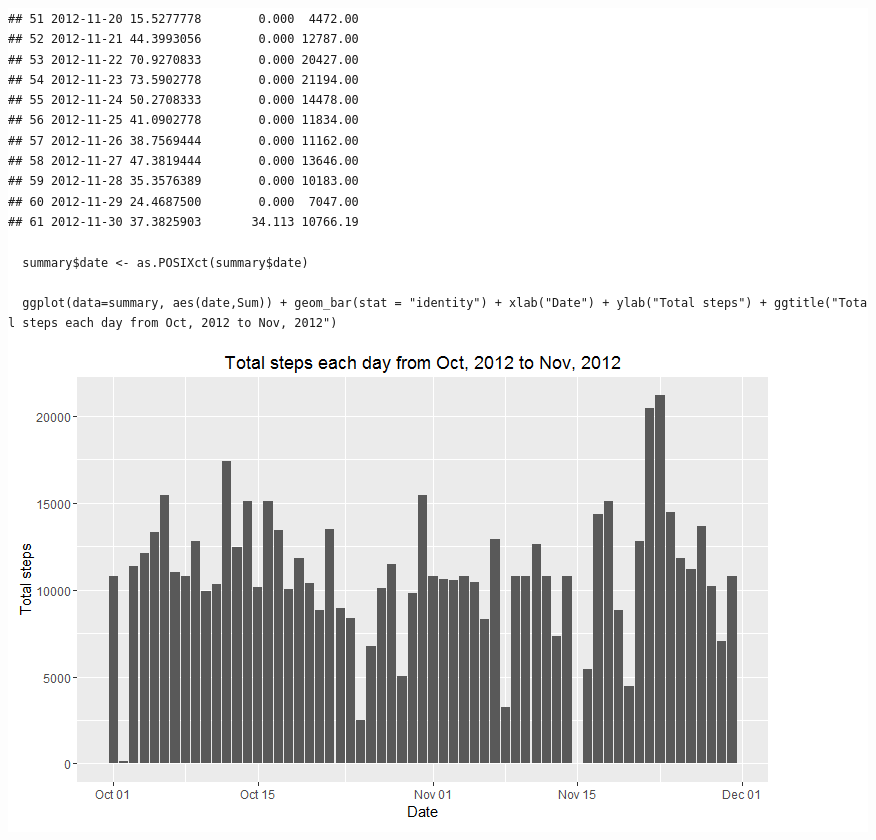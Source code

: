     ## 51 2012-11-20 15.5277778        0.000  4472.00
    ## 52 2012-11-21 44.3993056        0.000 12787.00
    ## 53 2012-11-22 70.9270833        0.000 20427.00
    ## 54 2012-11-23 73.5902778        0.000 21194.00
    ## 55 2012-11-24 50.2708333        0.000 14478.00
    ## 56 2012-11-25 41.0902778        0.000 11834.00
    ## 57 2012-11-26 38.7569444        0.000 11162.00
    ## 58 2012-11-27 47.3819444        0.000 13646.00
    ## 59 2012-11-28 35.3576389        0.000 10183.00
    ## 60 2012-11-29 24.4687500        0.000  7047.00
    ## 61 2012-11-30 37.3825903       34.113 10766.19

      summary$date <- as.POSIXct(summary$date)
       
      ggplot(data=summary, aes(date,Sum)) + geom_bar(stat = "identity") + xlab("Date") + ylab("Total steps") + ggtitle("Total steps each day from Oct, 2012 to Nov, 2012")

![](Analysis_of_Personal_Movements_files/figure-markdown_strict/s-m-m-1.png)
